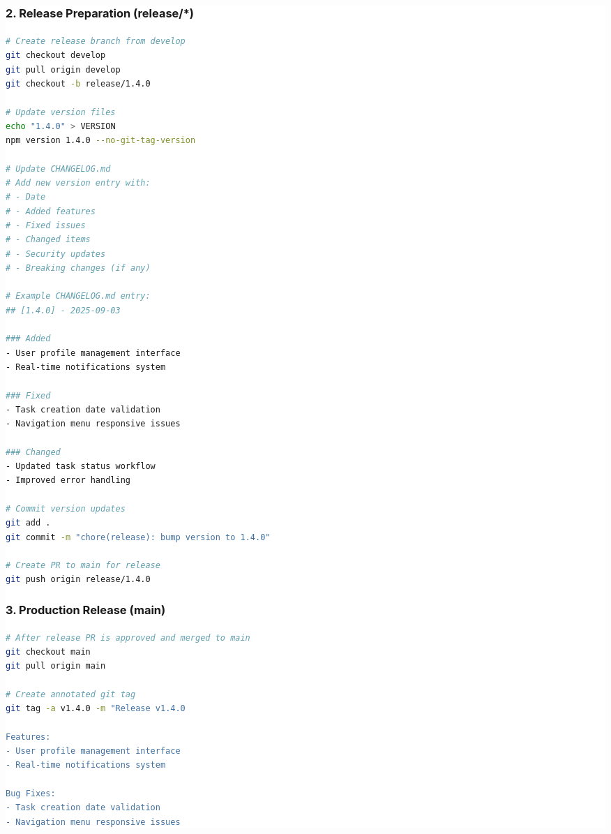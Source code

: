 ```bash
```

### 2. Release Preparation (release/*)

```bash
# Create release branch from develop
git checkout develop
git pull origin develop
git checkout -b release/1.4.0

# Update version files
echo "1.4.0" > VERSION
npm version 1.4.0 --no-git-tag-version

# Update CHANGELOG.md
# Add new version entry with:
# - Date
# - Added features
# - Fixed issues  
# - Changed items
# - Security updates
# - Breaking changes (if any)

# Example CHANGELOG.md entry:
## [1.4.0] - 2025-09-03

### Added
- User profile management interface
- Real-time notifications system

### Fixed
- Task creation date validation
- Navigation menu responsive issues

### Changed
- Updated task status workflow
- Improved error handling

# Commit version updates
git add .
git commit -m "chore(release): bump version to 1.4.0"

# Create PR to main for release
git push origin release/1.4.0
```

### 3. Production Release (main)

```bash
# After release PR is approved and merged to main
git checkout main
git pull origin main

# Create annotated git tag
git tag -a v1.4.0 -m "Release v1.4.0

Features:
- User profile management interface
- Real-time notifications system

Bug Fixes:
- Task creation date validation
- Navigation menu responsive issues

```